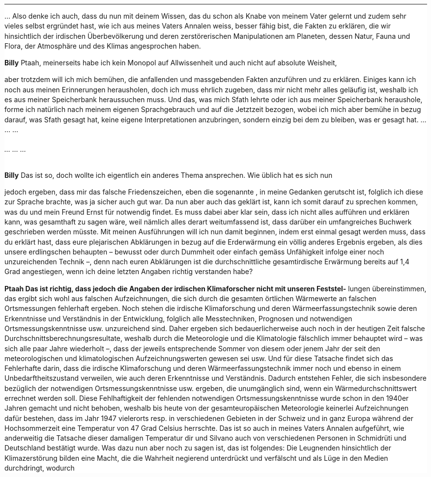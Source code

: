 
-----

… Also denke ich auch, dass du nun mit deinem Wissen, das du schon als Knabe von meinem Vater gelernt und zudem sehr vieles selbst ergründet hast, wie ich aus meines Vaters Annalen weiss, besser fähig
bist, die Fakten zu erklären, die wir hinsichtlich der irdischen Überbevölkerung und deren zerstörerischen
Manipulationen am Planeten, dessen Natur, Fauna und Flora, der Atmosphäre und des Klimas angesprochen haben.

**Billy** Ptaah, meinerseits habe ich kein Monopol auf Allwissenheit und auch nicht auf absolute Weisheit,

aber trotzdem will ich mich bemühen, die anfallenden und massgebenden Fakten anzuführen und zu
erklären. Einiges kann ich noch aus meinen Erinnerungen herausholen, doch ich muss ehrlich zugeben,
dass mir nicht mehr alles geläufig ist, weshalb ich es aus meiner Speicherbank heraussuchen muss. Und
das, was mich Sfath lehrte oder ich aus meiner Speicherbank heraushole, forme ich natürlich nach meinem eigenen Sprachgebrauch und auf die Jetztzeit bezogen, wobei ich mich aber bemühe in bezug darauf, was Sfath gesagt hat, keine eigene Interpretationen anzubringen, sondern einzig bei dem zu bleiben,
was er gesagt hat. … … …
###### … … …
**Billy** Das ist so, doch wollte ich eigentlich ein anderes Thema ansprechen. Wie üblich hat es sich nun

jedoch ergeben, dass mir das falsche Friedenszeichen, eben die sogenannte <Todesrune>, in meine Gedanken gerutscht ist, folglich ich diese zur Sprache brachte, was ja sicher auch gut war.
Da nun aber auch das geklärt ist, kann ich somit darauf zu sprechen kommen, was du und mein Freund
Ernst für notwendig findet. Es muss dabei aber klar sein, dass ich nicht alles aufführen und erklären kann,
was gesamthaft zu sagen wäre, weil nämlich alles derart weitumfassend ist, dass darüber ein umfangreiches Buchwerk geschrieben werden müsste. Mit meinen Ausführungen will ich nun damit beginnen, indem erst einmal gesagt werden muss, dass du erklärt hast, dass eure plejarischen Abklärungen in bezug
auf die Erderwärmung ein völlig anderes Ergebnis ergeben, als dies unsere erdlingschen <Klimafachleute> behaupten – bewusst oder durch Dummheit oder einfach gemäss Unfähigkeit infolge einer noch unzureichenden Technik –, denn nach euren Abklärungen ist die durchschnittliche gesamtirdische Erwärmung bereits auf 1,4 Grad angestiegen, wenn ich deine letzten Angaben richtig verstanden habe?

**Ptaah Das ist richtig, dass jedoch die Angaben der irdischen Klimaforscher nicht mit unseren Feststel-**
lungen übereinstimmen, das ergibt sich wohl aus falschen Aufzeichnungen, die sich durch die gesamten
örtlichen Wärmewerte an falschen Ortsmessungen fehlerhaft ergeben. Noch stehen die irdische Klimaforschung und deren Wärmeerfassungstechnik sowie deren Erkenntnisse und Verständnis in der Entwicklung, folglich alle Messtechniken, Prognosen und notwendigen Ortsmessungskenntnisse usw. unzureichend sind. Daher ergeben sich bedauerlicherweise auch noch in der heutigen Zeit falsche Durchschnittsberechnungsresultate, weshalb durch die Meteorologie und die Klimatologie fälschlich immer
behauptet wird – was sich alle paar Jahre wiederholt –, dass der jeweils entsprechende Sommer von diesem oder jenem Jahr der <heisseste Sommer> seit den meteorologischen und klimatologischen Aufzeichnungswerten gewesen sei usw. Und für diese Tatsache findet sich das Fehlerhafte darin, dass die
irdische Klimaforschung und deren Wärmeerfassungstechnik immer noch und ebenso in einem Unbedarftheitszustand verweilen, wie auch deren Erkenntnisse und Verständnis. Dadurch entstehen Fehler, die
sich insbesondere bezüglich der notwendigen Ortsmessungskenntnisse usw. ergeben, die unumgänglich
sind, wenn ein Wärmedurchschnittswert errechnet werden soll. Diese Fehlhaftigkeit der fehlenden notwendigen Ortsmessungskenntnisse wurde schon in den 1940er Jahren gemacht und nicht behoben,
weshalb bis heute von der gesamteuropäischen Meteorologie keinerlei Aufzeichnungen dafür bestehen,
dass im Jahr 1947 vielerorts resp. in verschiedenen Gebieten in der Schweiz und in ganz Europa während der Hochsommerzeit eine Temperatur von 47 Grad Celsius herrschte. Das ist so auch in meines
Vaters Annalen aufgeführt, wie anderweitig die Tatsache dieser damaligen Temperatur dir und Silvano
auch von verschiedenen Personen in Schmidrüti und Deutschland bestätigt wurde. Was dazu nun aber
noch zu sagen ist, das ist folgendes: Die Leugnenden hinsichtlich der Klimazerstörung bilden eine Macht,
die die Wahrheit negierend unterdrückt und verfälscht und als Lüge in den Medien durchdringt, wodurch